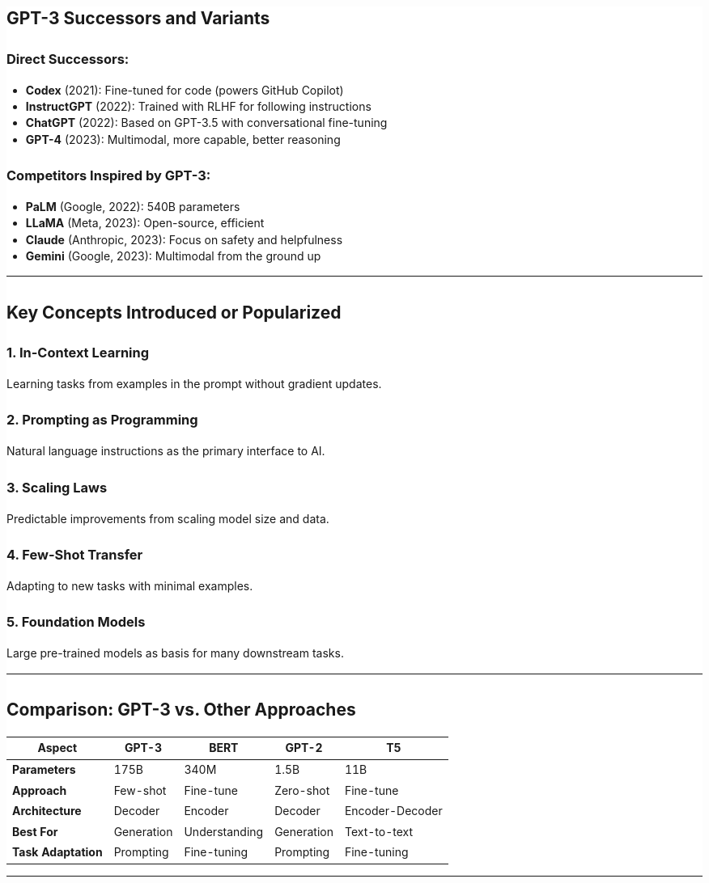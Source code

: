 
## GPT-3 Successors and Variants

### Direct Successors:
- **Codex** (2021): Fine-tuned for code (powers GitHub Copilot)
- **InstructGPT** (2022): Trained with RLHF for following instructions
- **ChatGPT** (2022): Based on GPT-3.5 with conversational fine-tuning
- **GPT-4** (2023): Multimodal, more capable, better reasoning

### Competitors Inspired by GPT-3:
- **PaLM** (Google, 2022): 540B parameters
- **LLaMA** (Meta, 2023): Open-source, efficient
- **Claude** (Anthropic, 2023): Focus on safety and helpfulness
- **Gemini** (Google, 2023): Multimodal from the ground up

---

## Key Concepts Introduced or Popularized

### 1. **In-Context Learning**
Learning tasks from examples in the prompt without gradient updates.

### 2. **Prompting as Programming**
Natural language instructions as the primary interface to AI.

### 3. **Scaling Laws**
Predictable improvements from scaling model size and data.

### 4. **Few-Shot Transfer**
Adapting to new tasks with minimal examples.

### 5. **Foundation Models**
Large pre-trained models as basis for many downstream tasks.

---

## Comparison: GPT-3 vs. Other Approaches

| Aspect | GPT-3 | BERT | GPT-2 | T5 |
|--------|-------|------|-------|-----|
| **Parameters** | 175B | 340M | 1.5B | 11B |
| **Approach** | Few-shot | Fine-tune | Zero-shot | Fine-tune |
| **Architecture** | Decoder | Encoder | Decoder | Encoder-Decoder |
| **Best For** | Generation | Understanding | Generation | Text-to-text |
| **Task Adaptation** | Prompting | Fine-tuning | Prompting | Fine-tuning |

---